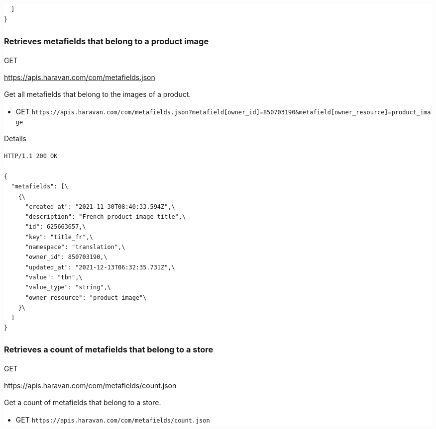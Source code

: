```codeBlockLines_e6Vv
  ]
}

```

### Retrieves metafields that belong to a product image [​](https://docs.haravan.com/docs/omni-apis/metafield/\#retrieves-metafields-that-belong-to-a-product-image "Direct link to heading")

GET

https://apis.haravan.com/com/metafields.json

Get all metafields that belong to the images of a product.

- GET `https://apis.haravan.com/com/metafields.json?metafield[owner_id]=850703190&metafield[owner_resource]=product_image`

Details

```codeBlockLines_e6Vv
HTTP/1.1 200 OK

{
  "metafields": [\
    {\
      "created_at": "2021-11-30T08:40:33.594Z",\
      "description": "French product image title",\
      "id": 625663657,\
      "key": "title_fr",\
      "namespace": "translation",\
      "owner_id": 850703190,\
      "updated_at": "2021-12-13T06:32:35.731Z",\
      "value": "tbn",\
      "value_type": "string",\
      "owner_resource": "product_image"\
    }\
  ]
}

```

### Retrieves a count of metafields that belong to a store [​](https://docs.haravan.com/docs/omni-apis/metafield/\#retrieves-a-count-of-metafields-that-belong-to-a-store "Direct link to heading")

GET

https://apis.haravan.com/com/metafields/count.json

Get a count of metafields that belong to a store.

- GET `https://apis.haravan.com/com/metafields/count.json`
